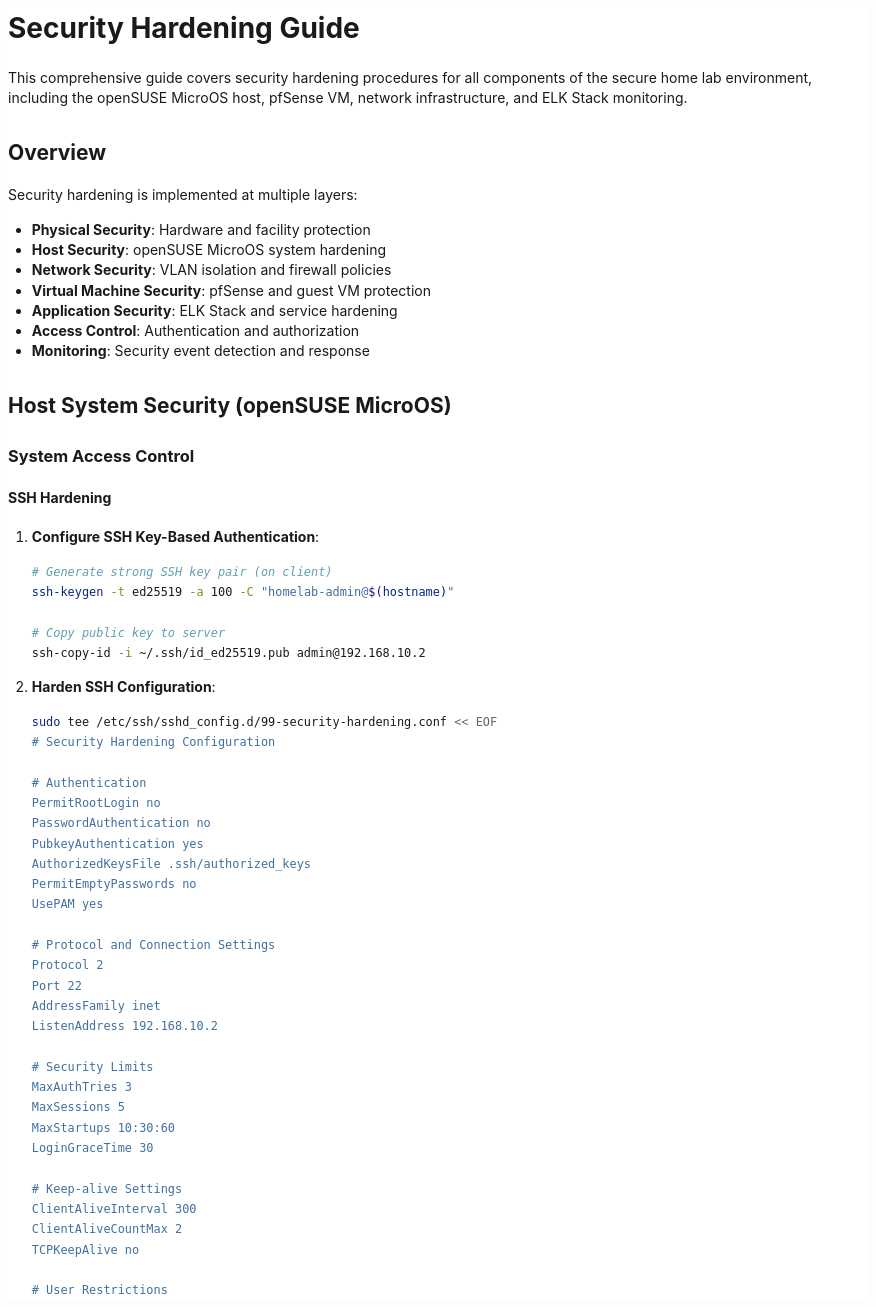 # Security Hardening Guide

This comprehensive guide covers security hardening procedures for all components of the secure home lab environment, including the openSUSE MicroOS host, pfSense VM, network infrastructure, and ELK Stack monitoring.

## Overview

Security hardening is implemented at multiple layers:
- **Physical Security**: Hardware and facility protection
- **Host Security**: openSUSE MicroOS system hardening
- **Network Security**: VLAN isolation and firewall policies
- **Virtual Machine Security**: pfSense and guest VM protection
- **Application Security**: ELK Stack and service hardening
- **Access Control**: Authentication and authorization
- **Monitoring**: Security event detection and response

## Host System Security (openSUSE MicroOS)

### System Access Control

#### SSH Hardening

1. **Configure SSH Key-Based Authentication**:
   ```bash
   # Generate strong SSH key pair (on client)
   ssh-keygen -t ed25519 -a 100 -C "homelab-admin@$(hostname)"
   
   # Copy public key to server
   ssh-copy-id -i ~/.ssh/id_ed25519.pub admin@192.168.10.2
   ```

2. **Harden SSH Configuration**:
   ```bash
   sudo tee /etc/ssh/sshd_config.d/99-security-hardening.conf << EOF
   # Security Hardening Configuration
   
   # Authentication
   PermitRootLogin no
   PasswordAuthentication no
   PubkeyAuthentication yes
   AuthorizedKeysFile .ssh/authorized_keys
   PermitEmptyPasswords no
   UsePAM yes
   
   # Protocol and Connection Settings
   Protocol 2
   Port 22
   AddressFamily inet
   ListenAddress 192.168.10.2
   
   # Security Limits
   MaxAuthTries 3
   MaxSessions 5
   MaxStartups 10:30:60
   LoginGraceTime 30
   
   # Keep-alive Settings
   ClientAliveInterval 300
   ClientAliveCountMax 2
   TCPKeepAlive no
   
   # User Restrictions
   ```